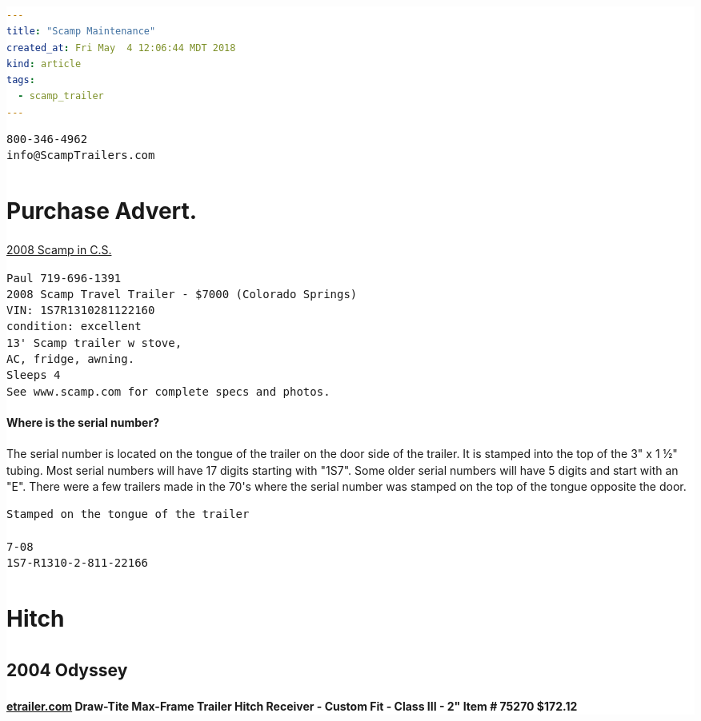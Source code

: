 ```yaml
---
title: "Scamp Maintenance"
created_at: Fri May  4 12:06:44 MDT 2018
kind: article
tags:
  - scamp_trailer
---
```


<pre>
800-346-4962
info@ScampTrailers.com
</pre>

<h1>Purchase Advert.</h1>

<a href="http://cosprings.craigslist.org/rvs/5079367558.html" target="_blank">2008 Scamp in C.S.</a>

<pre>
Paul 719-696-1391
2008 Scamp Travel Trailer - $7000 (Colorado Springs)
VIN: 1S7R1310281122160
condition: excellent
13' Scamp trailer w stove, 
AC, fridge, awning. 
Sleeps 4 
See www.scamp.com for complete specs and photos. 
</pre>

<h4>Where is the serial number?</h4>

The serial number is located on the tongue of the trailer on the
door side of the trailer. It is stamped into the top of the 3" x 1 ½"
tubing. Most serial numbers will have 17 digits starting with "1S7". Some
older serial numbers will have 5 digits and start with an "E". There were
a few trailers made in the 70's where the serial number was stamped on
the top of the tongue opposite the door.

<pre>
Stamped on the tongue of the trailer

7-08
1S7-R1310-2-811-22166
</pre>

<h1>Hitch</h1>

<h2>2004 Odyssey</h2>
<h4>
  <a href="https://www.etrailer.com/Trailer-Hitch/Honda/Odyssey/2004/75270.html?VehicleID=20046109" target="_blank">etrailer.com</a>
  Draw-Tite Max-Frame Trailer Hitch Receiver - Custom Fit - Class III - 2" Item # 75270 $172.12
</h4>
